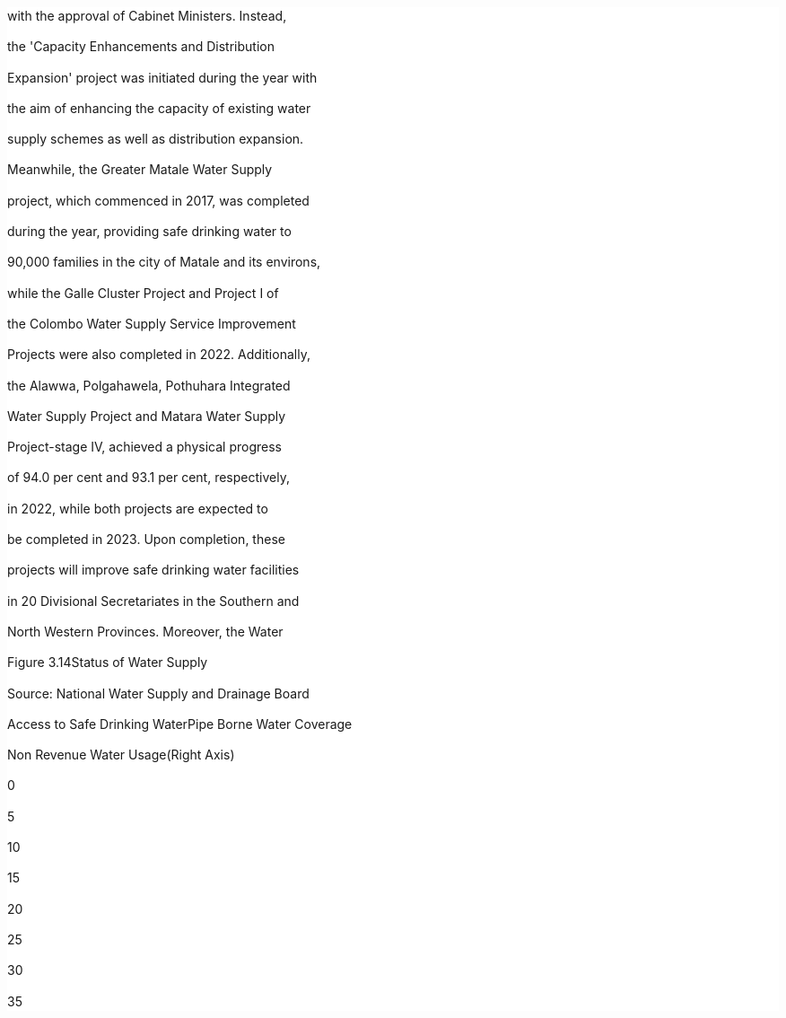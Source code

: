 with the approval of Cabinet Ministers. Instead,

the 'Capacity Enhancements and Distribution

Expansion' project was initiated during the year with

the aim of enhancing the capacity of existing water

supply schemes as well as distribution expansion.

Meanwhile, the Greater Matale Water Supply

project, which commenced in 2017, was completed

during the year, providing safe drinking water to

90,000 families in the city of Matale and its environs,

while the Galle Cluster Project and Project I of

the Colombo Water Supply Service Improvement

Projects were also completed in 2022. Additionally,

the Alawwa, Polgahawela, Pothuhara Integrated

Water Supply Project and Matara Water Supply

Project-stage IV, achieved a physical progress

of 94.0 per cent and 93.1 per cent, respectively,

in 2022, while both projects are expected to

be completed in 2023. Upon completion, these

projects will improve safe drinking water facilities

in 20 Divisional Secretariates in the Southern and

North Western Provinces. Moreover, the Water

Figure 3.14Status of Water Supply

Source: National Water Supply and Drainage Board

Access to Safe Drinking WaterPipe Borne Water Coverage

Non Revenue Water Usage(Right Axis)

0

5

10

15

20

25

30

35
